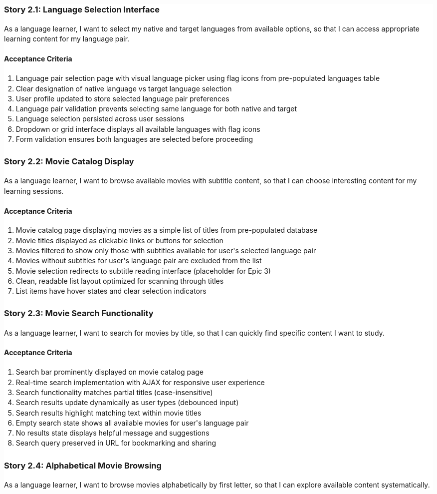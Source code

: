 ### Story 2.1: Language Selection Interface

As a language learner,
I want to select my native and target languages from available options,
so that I can access appropriate learning content for my language pair.

#### Acceptance Criteria
1. Language pair selection page with visual language picker using flag icons from pre-populated languages table
2. Clear designation of native language vs target language selection
3. User profile updated to store selected language pair preferences
4. Language pair validation prevents selecting same language for both native and target
5. Language selection persisted across user sessions
6. Dropdown or grid interface displays all available languages with flag icons
7. Form validation ensures both languages are selected before proceeding

### Story 2.2: Movie Catalog Display

As a language learner,
I want to browse available movies with subtitle content,
so that I can choose interesting content for my learning sessions.

#### Acceptance Criteria
1. Movie catalog page displaying movies as a simple list of titles from pre-populated database
2. Movie titles displayed as clickable links or buttons for selection
3. Movies filtered to show only those with subtitles available for user's selected language pair
4. Movies without subtitles for user's language pair are excluded from the list
5. Movie selection redirects to subtitle reading interface (placeholder for Epic 3)
6. Clean, readable list layout optimized for scanning through titles
7. List items have hover states and clear selection indicators

### Story 2.3: Movie Search Functionality

As a language learner,
I want to search for movies by title,
so that I can quickly find specific content I want to study.

#### Acceptance Criteria
1. Search bar prominently displayed on movie catalog page
2. Real-time search implementation with AJAX for responsive user experience
3. Search functionality matches partial titles (case-insensitive)
4. Search results update dynamically as user types (debounced input)
5. Search results highlight matching text within movie titles
6. Empty search state shows all available movies for user's language pair
7. No results state displays helpful message and suggestions
8. Search query preserved in URL for bookmarking and sharing

### Story 2.4: Alphabetical Movie Browsing

As a language learner,
I want to browse movies alphabetically by first letter,
so that I can explore available content systematically.

